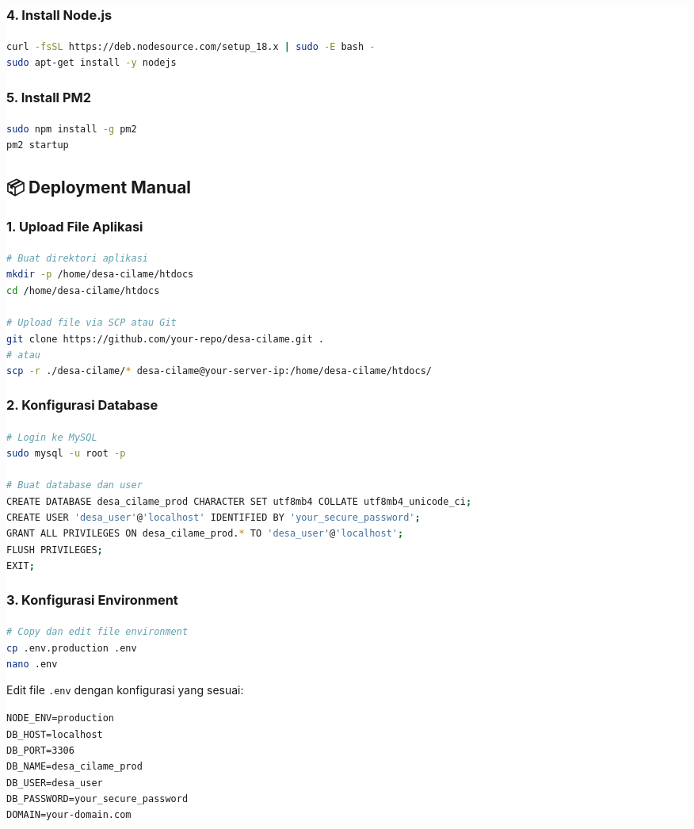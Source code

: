 ### 4. Install Node.js
```bash
curl -fsSL https://deb.nodesource.com/setup_18.x | sudo -E bash -
sudo apt-get install -y nodejs
```

### 5. Install PM2
```bash
sudo npm install -g pm2
pm2 startup
```

## 📦 Deployment Manual

### 1. Upload File Aplikasi
```bash
# Buat direktori aplikasi
mkdir -p /home/desa-cilame/htdocs
cd /home/desa-cilame/htdocs

# Upload file via SCP atau Git
git clone https://github.com/your-repo/desa-cilame.git .
# atau
scp -r ./desa-cilame/* desa-cilame@your-server-ip:/home/desa-cilame/htdocs/
```

### 2. Konfigurasi Database
```bash
# Login ke MySQL
sudo mysql -u root -p

# Buat database dan user
CREATE DATABASE desa_cilame_prod CHARACTER SET utf8mb4 COLLATE utf8mb4_unicode_ci;
CREATE USER 'desa_user'@'localhost' IDENTIFIED BY 'your_secure_password';
GRANT ALL PRIVILEGES ON desa_cilame_prod.* TO 'desa_user'@'localhost';
FLUSH PRIVILEGES;
EXIT;
```

### 3. Konfigurasi Environment
```bash
# Copy dan edit file environment
cp .env.production .env
nano .env
```

Edit file `.env` dengan konfigurasi yang sesuai:
```env
NODE_ENV=production
DB_HOST=localhost
DB_PORT=3306
DB_NAME=desa_cilame_prod
DB_USER=desa_user
DB_PASSWORD=your_secure_password
DOMAIN=your-domain.com
```
